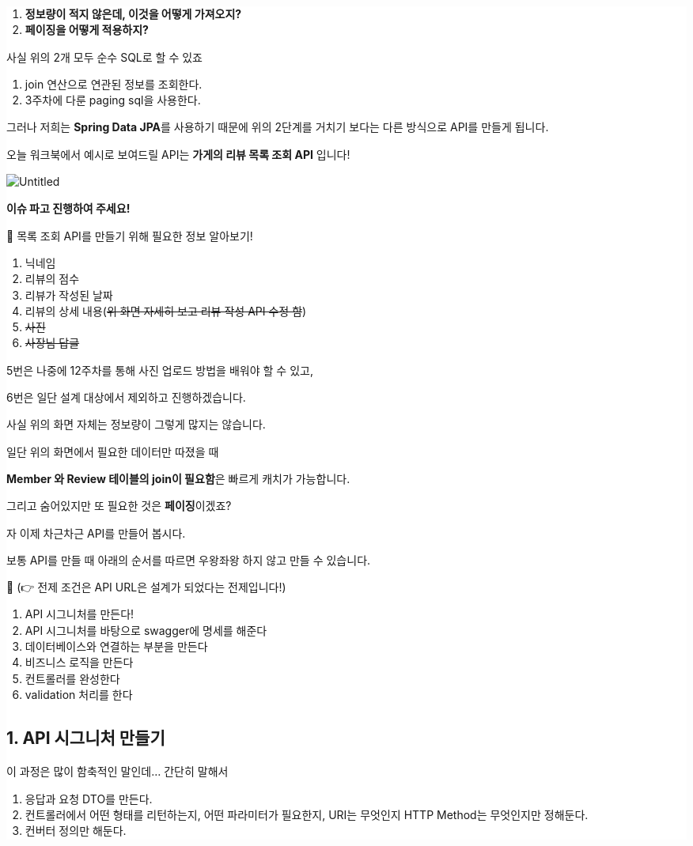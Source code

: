 1. **정보량이 적지 않은데, 이것을 어떻게 가져오지?**
2. **페이징을 어떻게 적용하지?**

사실 위의 2개 모두 순수 SQL로 할 수 있죠

1. join 연산으로 연관된 정보를 조회한다.
2. 3주차에 다룬 paging sql을 사용한다.

그러나 저희는 **Spring Data JPA**를 사용하기 때문에 위의 2단계를 거치기 보다는 다른 방식으로 API를 만들게 됩니다.

오늘 워크북에서 예시로 보여드릴 API는 **가게의 리뷰 목록 조회 API** 입니다!

![Untitled](Chapter%209%20API%20&%20Paging%20(1)%20063d79248f144ac5b29a7b6783e37913/Untitled%201.png)

**이슈 파고 진행하여 주세요!**

<aside>
📜 목록 조회 API를 만들기 위해 필요한 정보 알아보기!

1. 닉네임
2. 리뷰의 점수
3. 리뷰가 작성된 날짜
4. 리뷰의 상세 내용(~~위 화면 자세히 보고 리뷰 작성 API 수정 함~~)
5. ~~사진~~
6. ~~사장님 답글~~
</aside>

5번은 나중에 12주차를 통해 사진 업로드 방법을 배워야 할 수 있고,

6번은 일단 설계 대상에서 제외하고 진행하겠습니다.

사실 위의 화면 자체는 정보량이 그렇게 많지는 않습니다.

일단 위의 화면에서 필요한 데이터만 따졌을 때

**Member 와 Review 테이블의 join이 필요함**은 빠르게 캐치가 가능합니다.

그리고 숨어있지만 또 필요한 것은 **페이징**이겠죠?

자 이제 차근차근 API를 만들어 봅시다.

보통 API를 만들 때 아래의 순서를 따르면 우왕좌왕 하지 않고 만들 수 있습니다.

<aside>
🧭 (👉 전제 조건은 API URL은 설계가 되었다는 전제입니다!)

1. API 시그니처를 만든다!
2. API 시그니처를 바탕으로 swagger에 명세를 해준다
3. 데이터베이스와 연결하는 부분을 만든다
4. 비즈니스 로직을 만든다
5. 컨트롤러를 완성한다
6. validation 처리를 한다
</aside>

## 1. API 시그니처 만들기

이 과정은 많이 함축적인 말인데… 간단히 말해서

1. 응답과 요청 DTO를 만든다.
2. 컨트롤러에서 어떤 형태를 리턴하는지, 어떤 파라미터가 필요한지, URI는 무엇인지 HTTP Method는 무엇인지만 정해둔다.
3. 컨버터 정의만 해둔다.
